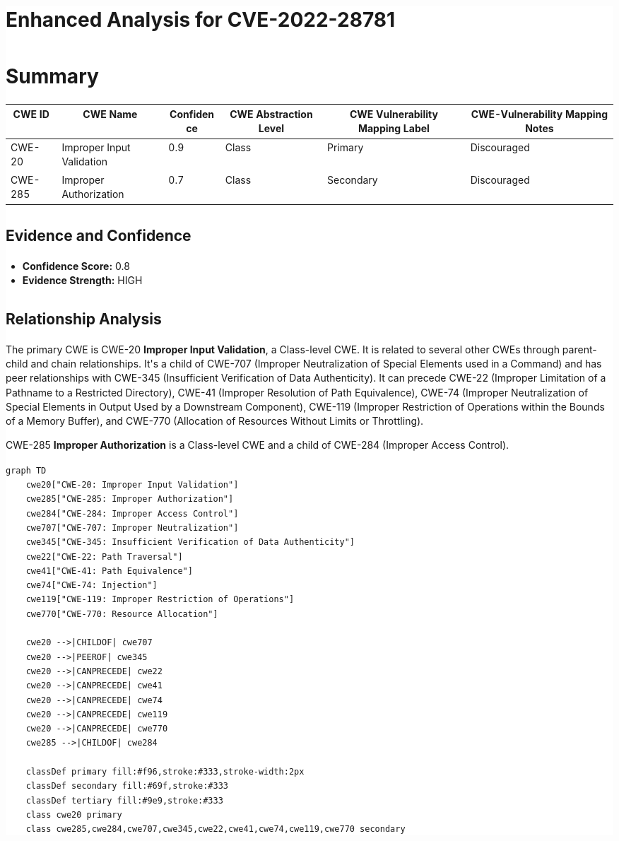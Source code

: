 # Enhanced Analysis for CVE-2022-28781

# Summary
| CWE ID | CWE Name | Confidence | CWE Abstraction Level | CWE Vulnerability Mapping Label | CWE-Vulnerability Mapping Notes |
|---|---|---|---|---|---|
| CWE-20 | Improper Input Validation | 0.9 | Class | Primary | Discouraged |
| CWE-285 | Improper Authorization | 0.7 | Class | Secondary | Discouraged |

## Evidence and Confidence

*   **Confidence Score:** 0.8
*   **Evidence Strength:** HIGH

## Relationship Analysis
The primary CWE is CWE-20 **Improper Input Validation**, a Class-level CWE. It is related to several other CWEs through parent-child and chain relationships. It's a child of CWE-707 (Improper Neutralization of Special Elements used in a Command) and has peer relationships with CWE-345 (Insufficient Verification of Data Authenticity). It can precede CWE-22 (Improper Limitation of a Pathname to a Restricted Directory), CWE-41 (Improper Resolution of Path Equivalence), CWE-74 (Improper Neutralization of Special Elements in Output Used by a Downstream Component), CWE-119 (Improper Restriction of Operations within the Bounds of a Memory Buffer), and CWE-770 (Allocation of Resources Without Limits or Throttling).

CWE-285 **Improper Authorization** is a Class-level CWE and a child of CWE-284 (Improper Access Control).

```mermaid
graph TD
    cwe20["CWE-20: Improper Input Validation"]
    cwe285["CWE-285: Improper Authorization"]
    cwe284["CWE-284: Improper Access Control"]
    cwe707["CWE-707: Improper Neutralization"]
    cwe345["CWE-345: Insufficient Verification of Data Authenticity"]
    cwe22["CWE-22: Path Traversal"]
    cwe41["CWE-41: Path Equivalence"]
    cwe74["CWE-74: Injection"]
    cwe119["CWE-119: Improper Restriction of Operations"]
    cwe770["CWE-770: Resource Allocation"]
    
    cwe20 -->|CHILDOF| cwe707
    cwe20 -->|PEEROF| cwe345
    cwe20 -->|CANPRECEDE| cwe22
    cwe20 -->|CANPRECEDE| cwe41
    cwe20 -->|CANPRECEDE| cwe74
    cwe20 -->|CANPRECEDE| cwe119
    cwe20 -->|CANPRECEDE| cwe770
    cwe285 -->|CHILDOF| cwe284
    
    classDef primary fill:#f96,stroke:#333,stroke-width:2px
    classDef secondary fill:#69f,stroke:#333
    classDef tertiary fill:#9e9,stroke:#333
    class cwe20 primary
    class cwe285,cwe284,cwe707,cwe345,cwe22,cwe41,cwe74,cwe119,cwe770 secondary
```
